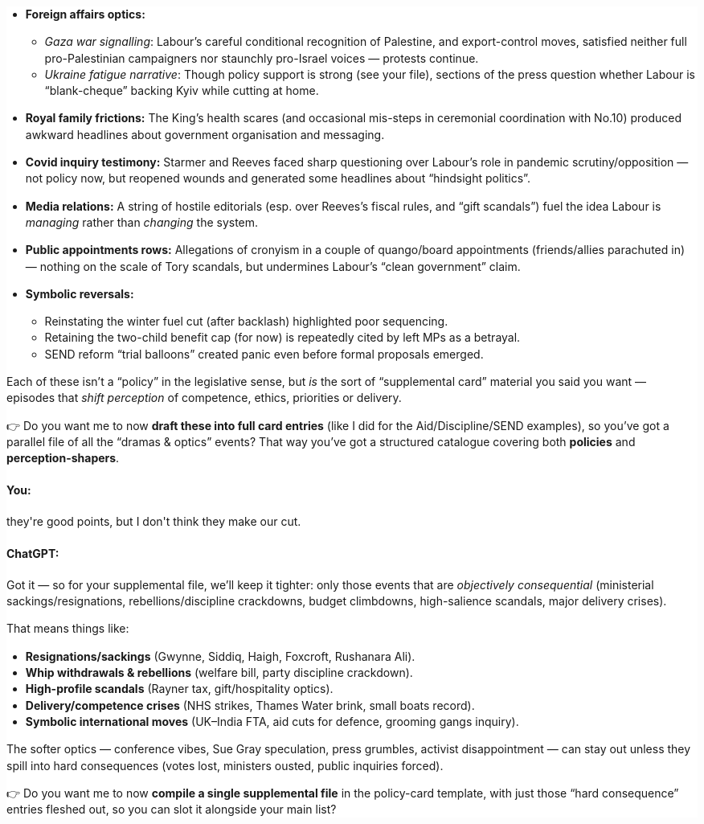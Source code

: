 - **Foreign affairs optics:**
  - *Gaza war signalling*: Labour’s careful conditional recognition of Palestine, and export-control moves, satisfied neither full pro-Palestinian campaigners nor staunchly pro-Israel voices — protests continue.
  - *Ukraine fatigue narrative*: Though policy support is strong (see your file), sections of the press question whether Labour is “blank-cheque” backing Kyiv while cutting at home.

- **Royal family frictions:** The King’s health scares (and occasional mis-steps in ceremonial coordination with No.10) produced awkward headlines about government organisation and messaging.

- **Covid inquiry testimony:** Starmer and Reeves faced sharp questioning over Labour’s role in pandemic scrutiny/opposition — not policy now, but reopened wounds and generated some headlines about “hindsight politics”.

- **Media relations:** A string of hostile editorials (esp. over Reeves’s fiscal rules, and “gift scandals”) fuel the idea Labour is *managing* rather than *changing* the system.

- **Public appointments rows:** Allegations of cronyism in a couple of quango/board appointments (friends/allies parachuted in) — nothing on the scale of Tory scandals, but undermines Labour’s “clean government” claim.

- **Symbolic reversals:**
  - Reinstating the winter fuel cut (after backlash) highlighted poor sequencing.
  - Retaining the two-child benefit cap (for now) is repeatedly cited by left MPs as a betrayal.
  - SEND reform “trial balloons” created panic even before formal proposals emerged.

Each of these isn’t a “policy” in the legislative sense, but *is* the sort of “supplemental card” material you said you want — episodes that *shift perception* of competence, ethics, priorities or delivery.

👉 Do you want me to now **draft these into full card entries** (like I did for the Aid/Discipline/SEND examples), so you’ve got a parallel file of all the “dramas & optics” events? That way you’ve got a structured catalogue covering both **policies** and **perception-shapers**.


#### You:
they're good points, but I don't think they make our cut. 

#### ChatGPT:
Got it — so for your supplemental file, we’ll keep it tighter: only those events that are *objectively consequential* (ministerial sackings/resignations, rebellions/discipline crackdowns, budget climbdowns, high-salience scandals, major delivery crises).

That means things like:

- **Resignations/sackings** (Gwynne, Siddiq, Haigh, Foxcroft, Rushanara Ali).
- **Whip withdrawals & rebellions** (welfare bill, party discipline crackdown).
- **High-profile scandals** (Rayner tax, gift/hospitality optics).
- **Delivery/competence crises** (NHS strikes, Thames Water brink, small boats record).
- **Symbolic international moves** (UK–India FTA, aid cuts for defence, grooming gangs inquiry).

The softer optics — conference vibes, Sue Gray speculation, press grumbles, activist disappointment — can stay out unless they spill into hard consequences (votes lost, ministers ousted, public inquiries forced).

👉 Do you want me to now **compile a single supplemental file** in the policy-card template, with just those “hard consequence” entries fleshed out, so you can slot it alongside your main list?
